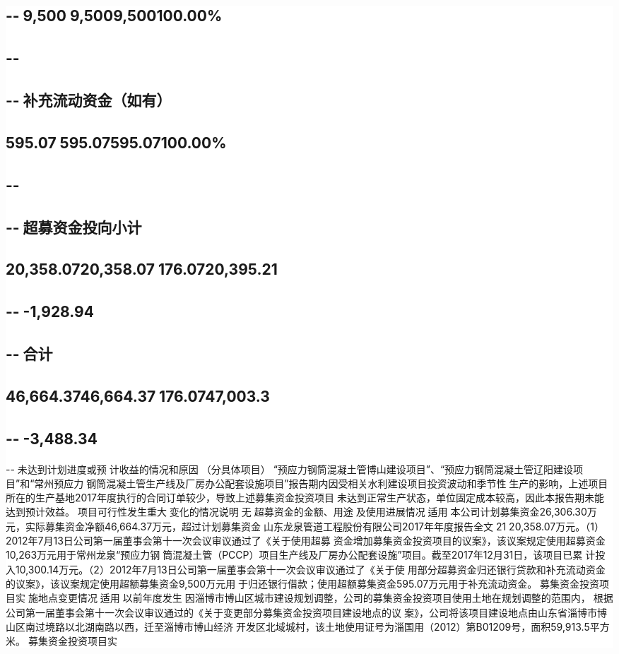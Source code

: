 --
9,500
9,5009,500100.00%
--
--
--
--
补充流动资金（如有）
--
595.07
595.07595.07100.00%
--
--
--
--
超募资金投向小计
--
20,358.0720,358.07
176.0720,395.21
--
--
-1,928.94
--
--
合计
--
46,664.3746,664.37
176.0747,003.3
--
--
-3,488.34
--
--
未达到计划进度或预
计收益的情况和原因
（分具体项目）
“预应力钢筒混凝土管博山建设项目”、“预应力钢筒混凝土管辽阳建设项目”和“常州预应力
钢筒混凝土管生产线及厂房办公配套设施项目”报告期内因受相关水利建设项目投资波动和季节性
生产的影响，上述项目所在的生产基地2017年度执行的合同订单较少，导致上述募集资金投资项目
未达到正常生产状态，单位固定成本较高，因此本报告期未能达到预计效益。
项目可行性发生重大
变化的情况说明
无
超募资金的金额、用途
及使用进展情况
适用
本公司计划募集资金26,306.30万元，实际募集资金净额46,664.37万元，超过计划募集资金
山东龙泉管道工程股份有限公司2017年年度报告全文
21
20,358.07万元。（1）2012年7月13日公司第一届董事会第十一次会议审议通过了《关于使用超募
资金增加募集资金投资项目的议案》，该议案规定使用超募资金10,263万元用于常州龙泉“预应力钢
筒混凝土管（PCCP）项目生产线及厂房办公配套设施”项目。截至2017年12月31日，该项目已累
计投入10,300.14万元。（2）2012年7月13日公司第一届董事会第十一次会议审议通过了《关于使
用部分超募资金归还银行贷款和补充流动资金的议案》，该议案规定使用超额募集资金9,500万元用
于归还银行借款；使用超额募集资金595.07万元用于补充流动资金。
募集资金投资项目实
施地点变更情况
适用
以前年度发生
因淄博市博山区城市建设规划调整，公司的募集资金投资项目使用土地在规划调整的范围内，
根据公司第一届董事会第十一次会议审议通过的《关于变更部分募集资金投资项目建设地点的议
案》，公司将该项目建设地点由山东省淄博市博山区南过境路以北湖南路以西，迁至淄博市博山经济
开发区北域城村，该土地使用证号为淄国用（2012）第B01209号，面积59,913.5平方米。
募集资金投资项目实